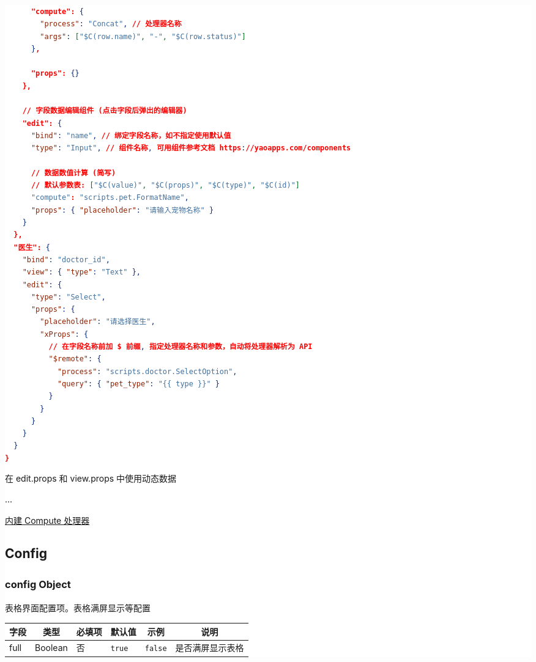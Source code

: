 ```json
      "compute": {
        "process": "Concat", // 处理器名称
        "args": ["$C(row.name)", "-", "$C(row.status)"]
      },

      "props": {}
    },

    // 字段数据编辑组件 (点击字段后弹出的编辑器)
    "edit": {
      "bind": "name", // 绑定字段名称，如不指定使用默认值
      "type": "Input", // 组件名称, 可用组件参考文档 https://yaoapps.com/components

      // 数据数值计算 (简写)
      // 默认参数表: ["$C(value)", "$C(props)", "$C(type)", "$C(id)"]
      "compute": "scripts.pet.FormatName",
      "props": { "placeholder": "请输入宠物名称" }
    }
  },
  "医生": {
    "bind": "doctor_id",
    "view": { "type": "Text" },
    "edit": {
      "type": "Select",
      "props": {
        "placeholder": "请选择医生",
        "xProps": {
          // 在字段名称前加 $ 前缀, 指定处理器名称和参数，自动将处理器解析为 API
          "$remote": {
            "process": "scripts.doctor.SelectOption",
            "query": { "pet_type": "{{ type }}" }
          }
        }
      }
    }
  }
}
```

在 edit.props 和 view.props 中使用动态数据

...

[内建 Compute 处理器](../处理器/Compute.mdx)

## Config

### config Object

表格界面配置项。表格满屏显示等配置

| 字段 | 类型    | 必填项 | 默认值 | 示例    | 说明             |
| ---- | ------- | ------ | ------ | ------- | ---------------- |
| full | Boolean | 否     | `true` | `false` | 是否满屏显示表格 |
